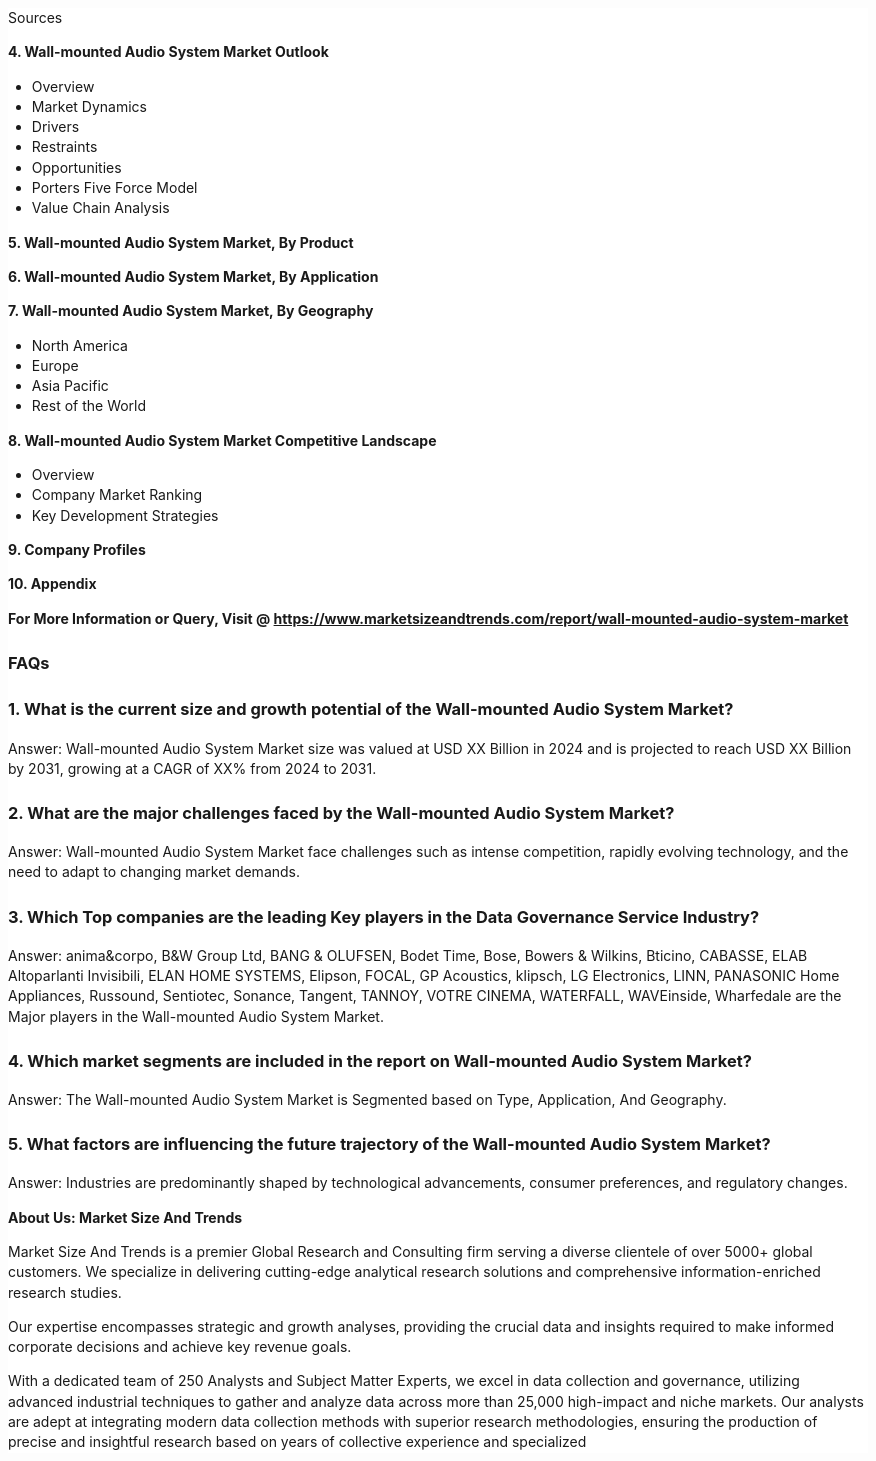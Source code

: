 Sources</span></li></ul></div><div class="" data-test-id=""><p><strong><span class="">4. Wall-mounted Audio System Market Outlook</span></strong></p></div><div class="" data-test-id=""><ul><li><span class="">Overview</span></li><li><span class="">Market Dynamics</span></li><li><span class="">Drivers</span></li><li><span class="">Restraints</span></li><li><span class="">Opportunities</span></li><li><span class="">Porters Five Force Model</span></li><li><span class="">Value Chain Analysis</span></li></ul></div><div class="" data-test-id=""><p><strong><span class="">5. Wall-mounted Audio System Market, By Product</span></strong></p></div><div class="" data-test-id=""><p><strong><span class="">6. Wall-mounted Audio System Market, By Application</span></strong></p></div><div class="" data-test-id=""><p><strong><span class="">7. Wall-mounted Audio System Market, By Geography</span></strong></p></div><div class="" data-test-id=""><ul><li><span class="">North America</span></li><li><span class="">Europe</span></li><li><span class="">Asia Pacific</span></li><li><span class="">Rest of the World</span></li></ul></div><div class="" data-test-id=""><p><strong><span class="">8. Wall-mounted Audio System Market Competitive Landscape</span></strong></p></div><div class="" data-test-id=""><ul><li><span class="">Overview</span></li><li><span class="">Company Market Ranking</span></li><li><span class="">Key Development Strategies</span></li></ul></div><div class="" data-test-id=""><p><strong><span class="">9. Company Profiles</span></strong></p></div><div class="" data-test-id=""><p><strong><span class="">10. Appendix</span></strong></p></div><div class="" data-test-id=""><p><strong><span class="">For More Information or Query, Visit @ <a href="https://www.marketsizeandtrends.com/report/wall-mounted-audio-system-market" target="_blank">https://www.marketsizeandtrends.com/report/wall-mounted-audio-system-market</a></span></strong></p></div><div class="" data-test-id=""><div class="article-main__content" data-test-id="publishing-text-block"><h3><strong><span class="">FAQs</span></strong></h3></div><div class="article-main__content" data-test-id="publishing-text-block"><h3><span class="">1. What is the current size and growth potential of the Wall-mounted Audio System Market?</span></h3></div><div class="article-main__content" data-test-id="publishing-text-block"><p><span class="font-[700]">Answer</span><span class="">: Wall-mounted Audio System Market size was valued at USD XX Billion in 2024 and is projected to reach USD XX Billion by 2031, growing at a CAGR of XX% from 2024 to 2031.</span></p></div><div class="article-main__content" data-test-id="publishing-text-block"><h3><span class="">2. What are the major challenges faced by the Wall-mounted Audio System Market?</span></h3></div><div class="article-main__content" data-test-id="publishing-text-block"><p><span class="font-[700]">Answer</span><span class="">: Wall-mounted Audio System Market face challenges such as intense competition, rapidly evolving technology, and the need to adapt to changing market demands.</span></p></div><div class="article-main__content" data-test-id="publishing-text-block"><h3><span class="">3. Which Top companies are the leading Key players in the Data Governance Service Industry?</span></h3></div><div class="article-main__content" data-test-id="publishing-text-block"><p><span class="font-[700]">Answer</span><span class="">: anima&corpo, B&W Group Ltd, BANG & OLUFSEN, Bodet Time, Bose, Bowers & Wilkins, Bticino, CABASSE, ELAB Altoparlanti Invisibili, ELAN HOME SYSTEMS, Elipson, FOCAL, GP Acoustics, klipsch, LG Electronics, LINN, PANASONIC Home Appliances, Russound, Sentiotec, Sonance, Tangent, TANNOY, VOTRE CINEMA, WATERFALL, WAVEinside, Wharfedale are the Major players in the Wall-mounted Audio System Market.</span></p></div><div class="article-main__content" data-test-id="publishing-text-block"><h3><span class="">4. Which market segments are included in the report on Wall-mounted Audio System Market?</span></h3></div><div class="article-main__content" data-test-id="publishing-text-block"><p><span class="font-[700]">Answer</span><span class="">: The Wall-mounted Audio System Market is Segmented based on Type, Application, And Geography.</span></p></div><div class="article-main__content" data-test-id="publishing-text-block"><h3><span class="">5. What factors are influencing the future trajectory of the Wall-mounted Audio System Market?</span></h3></div><div class="article-main__content" data-test-id="publishing-text-block"><p><span class="font-[700]">Answer:</span><span class="">&nbsp;Industries are predominantly shaped by technological advancements, consumer preferences, and regulatory changes.</span></p></div><p><strong><span class="">About Us: Market Size And Trends</span></strong></p></div><div class="" data-test-id=""><p><span class="">Market Size And Trends is a premier Global Research and Consulting firm serving a diverse clientele of over 5000+ global customers. We specialize in delivering cutting-edge analytical research solutions and comprehensive information-enriched research studies.</span></p></div><div class="" data-test-id=""><p><span class="">Our expertise encompasses strategic and growth analyses, providing the crucial data and insights required to make informed corporate decisions and achieve key revenue goals.</span></p></div><div class="" data-test-id=""><p><span class="">With a dedicated team of 250 Analysts and Subject Matter Experts, we excel in data collection and governance, utilizing advanced industrial techniques to gather and analyze data across more than 25,000 high-impact and niche markets. Our analysts are adept at integrating modern data collection methods with superior research methodologies, ensuring the production of precise and insightful research based on years of collective experience and specialized